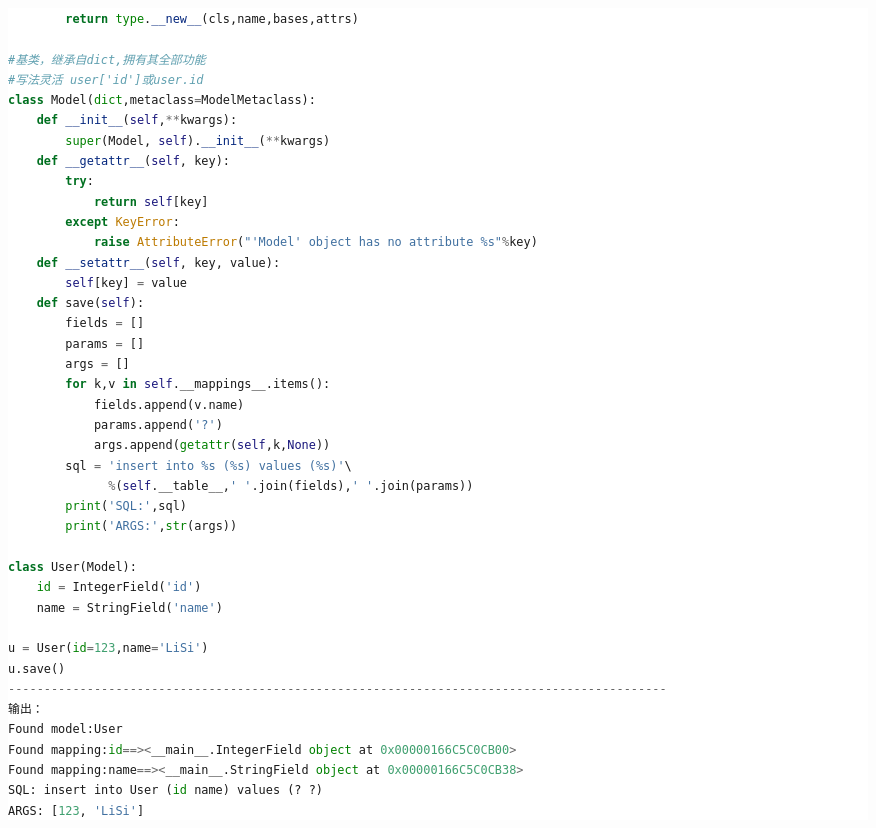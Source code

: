 ```python
        return type.__new__(cls,name,bases,attrs)

#基类，继承自dict,拥有其全部功能
#写法灵活 user['id']或user.id
class Model(dict,metaclass=ModelMetaclass):
    def __init__(self,**kwargs):
        super(Model, self).__init__(**kwargs)
    def __getattr__(self, key):
        try:
            return self[key]
        except KeyError:
            raise AttributeError("'Model' object has no attribute %s"%key)
    def __setattr__(self, key, value):
        self[key] = value
    def save(self):
        fields = []
        params = []
        args = []
        for k,v in self.__mappings__.items():
            fields.append(v.name)
            params.append('?')
            args.append(getattr(self,k,None))
        sql = 'insert into %s (%s) values (%s)'\
              %(self.__table__,' '.join(fields),' '.join(params))
        print('SQL:',sql)
        print('ARGS:',str(args))

class User(Model):
    id = IntegerField('id')
    name = StringField('name')

u = User(id=123,name='LiSi')
u.save()
--------------------------------------------------------------------------------------------
输出：
Found model:User
Found mapping:id==><__main__.IntegerField object at 0x00000166C5C0CB00>
Found mapping:name==><__main__.StringField object at 0x00000166C5C0CB38>
SQL: insert into User (id name) values (? ?)
ARGS: [123, 'LiSi']
```

